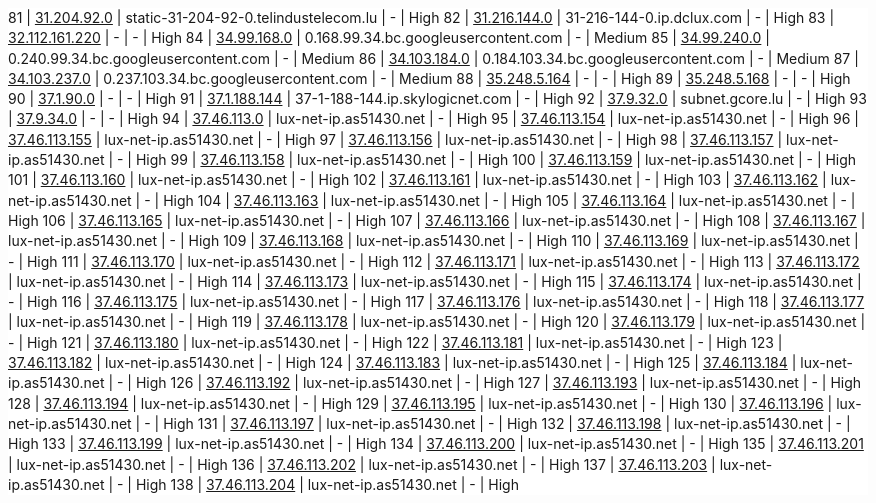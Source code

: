 81 | [31.204.92.0](https://vuldb.com/?ip.31.204.92.0) | static-31-204-92-0.telindustelecom.lu | - | High
82 | [31.216.144.0](https://vuldb.com/?ip.31.216.144.0) | 31-216-144-0.ip.dclux.com | - | High
83 | [32.112.161.220](https://vuldb.com/?ip.32.112.161.220) | - | - | High
84 | [34.99.168.0](https://vuldb.com/?ip.34.99.168.0) | 0.168.99.34.bc.googleusercontent.com | - | Medium
85 | [34.99.240.0](https://vuldb.com/?ip.34.99.240.0) | 0.240.99.34.bc.googleusercontent.com | - | Medium
86 | [34.103.184.0](https://vuldb.com/?ip.34.103.184.0) | 0.184.103.34.bc.googleusercontent.com | - | Medium
87 | [34.103.237.0](https://vuldb.com/?ip.34.103.237.0) | 0.237.103.34.bc.googleusercontent.com | - | Medium
88 | [35.248.5.164](https://vuldb.com/?ip.35.248.5.164) | - | - | High
89 | [35.248.5.168](https://vuldb.com/?ip.35.248.5.168) | - | - | High
90 | [37.1.90.0](https://vuldb.com/?ip.37.1.90.0) | - | - | High
91 | [37.1.188.144](https://vuldb.com/?ip.37.1.188.144) | 37-1-188-144.ip.skylogicnet.com | - | High
92 | [37.9.32.0](https://vuldb.com/?ip.37.9.32.0) | subnet.gcore.lu | - | High
93 | [37.9.34.0](https://vuldb.com/?ip.37.9.34.0) | - | - | High
94 | [37.46.113.0](https://vuldb.com/?ip.37.46.113.0) | lux-net-ip.as51430.net | - | High
95 | [37.46.113.154](https://vuldb.com/?ip.37.46.113.154) | lux-net-ip.as51430.net | - | High
96 | [37.46.113.155](https://vuldb.com/?ip.37.46.113.155) | lux-net-ip.as51430.net | - | High
97 | [37.46.113.156](https://vuldb.com/?ip.37.46.113.156) | lux-net-ip.as51430.net | - | High
98 | [37.46.113.157](https://vuldb.com/?ip.37.46.113.157) | lux-net-ip.as51430.net | - | High
99 | [37.46.113.158](https://vuldb.com/?ip.37.46.113.158) | lux-net-ip.as51430.net | - | High
100 | [37.46.113.159](https://vuldb.com/?ip.37.46.113.159) | lux-net-ip.as51430.net | - | High
101 | [37.46.113.160](https://vuldb.com/?ip.37.46.113.160) | lux-net-ip.as51430.net | - | High
102 | [37.46.113.161](https://vuldb.com/?ip.37.46.113.161) | lux-net-ip.as51430.net | - | High
103 | [37.46.113.162](https://vuldb.com/?ip.37.46.113.162) | lux-net-ip.as51430.net | - | High
104 | [37.46.113.163](https://vuldb.com/?ip.37.46.113.163) | lux-net-ip.as51430.net | - | High
105 | [37.46.113.164](https://vuldb.com/?ip.37.46.113.164) | lux-net-ip.as51430.net | - | High
106 | [37.46.113.165](https://vuldb.com/?ip.37.46.113.165) | lux-net-ip.as51430.net | - | High
107 | [37.46.113.166](https://vuldb.com/?ip.37.46.113.166) | lux-net-ip.as51430.net | - | High
108 | [37.46.113.167](https://vuldb.com/?ip.37.46.113.167) | lux-net-ip.as51430.net | - | High
109 | [37.46.113.168](https://vuldb.com/?ip.37.46.113.168) | lux-net-ip.as51430.net | - | High
110 | [37.46.113.169](https://vuldb.com/?ip.37.46.113.169) | lux-net-ip.as51430.net | - | High
111 | [37.46.113.170](https://vuldb.com/?ip.37.46.113.170) | lux-net-ip.as51430.net | - | High
112 | [37.46.113.171](https://vuldb.com/?ip.37.46.113.171) | lux-net-ip.as51430.net | - | High
113 | [37.46.113.172](https://vuldb.com/?ip.37.46.113.172) | lux-net-ip.as51430.net | - | High
114 | [37.46.113.173](https://vuldb.com/?ip.37.46.113.173) | lux-net-ip.as51430.net | - | High
115 | [37.46.113.174](https://vuldb.com/?ip.37.46.113.174) | lux-net-ip.as51430.net | - | High
116 | [37.46.113.175](https://vuldb.com/?ip.37.46.113.175) | lux-net-ip.as51430.net | - | High
117 | [37.46.113.176](https://vuldb.com/?ip.37.46.113.176) | lux-net-ip.as51430.net | - | High
118 | [37.46.113.177](https://vuldb.com/?ip.37.46.113.177) | lux-net-ip.as51430.net | - | High
119 | [37.46.113.178](https://vuldb.com/?ip.37.46.113.178) | lux-net-ip.as51430.net | - | High
120 | [37.46.113.179](https://vuldb.com/?ip.37.46.113.179) | lux-net-ip.as51430.net | - | High
121 | [37.46.113.180](https://vuldb.com/?ip.37.46.113.180) | lux-net-ip.as51430.net | - | High
122 | [37.46.113.181](https://vuldb.com/?ip.37.46.113.181) | lux-net-ip.as51430.net | - | High
123 | [37.46.113.182](https://vuldb.com/?ip.37.46.113.182) | lux-net-ip.as51430.net | - | High
124 | [37.46.113.183](https://vuldb.com/?ip.37.46.113.183) | lux-net-ip.as51430.net | - | High
125 | [37.46.113.184](https://vuldb.com/?ip.37.46.113.184) | lux-net-ip.as51430.net | - | High
126 | [37.46.113.192](https://vuldb.com/?ip.37.46.113.192) | lux-net-ip.as51430.net | - | High
127 | [37.46.113.193](https://vuldb.com/?ip.37.46.113.193) | lux-net-ip.as51430.net | - | High
128 | [37.46.113.194](https://vuldb.com/?ip.37.46.113.194) | lux-net-ip.as51430.net | - | High
129 | [37.46.113.195](https://vuldb.com/?ip.37.46.113.195) | lux-net-ip.as51430.net | - | High
130 | [37.46.113.196](https://vuldb.com/?ip.37.46.113.196) | lux-net-ip.as51430.net | - | High
131 | [37.46.113.197](https://vuldb.com/?ip.37.46.113.197) | lux-net-ip.as51430.net | - | High
132 | [37.46.113.198](https://vuldb.com/?ip.37.46.113.198) | lux-net-ip.as51430.net | - | High
133 | [37.46.113.199](https://vuldb.com/?ip.37.46.113.199) | lux-net-ip.as51430.net | - | High
134 | [37.46.113.200](https://vuldb.com/?ip.37.46.113.200) | lux-net-ip.as51430.net | - | High
135 | [37.46.113.201](https://vuldb.com/?ip.37.46.113.201) | lux-net-ip.as51430.net | - | High
136 | [37.46.113.202](https://vuldb.com/?ip.37.46.113.202) | lux-net-ip.as51430.net | - | High
137 | [37.46.113.203](https://vuldb.com/?ip.37.46.113.203) | lux-net-ip.as51430.net | - | High
138 | [37.46.113.204](https://vuldb.com/?ip.37.46.113.204) | lux-net-ip.as51430.net | - | High